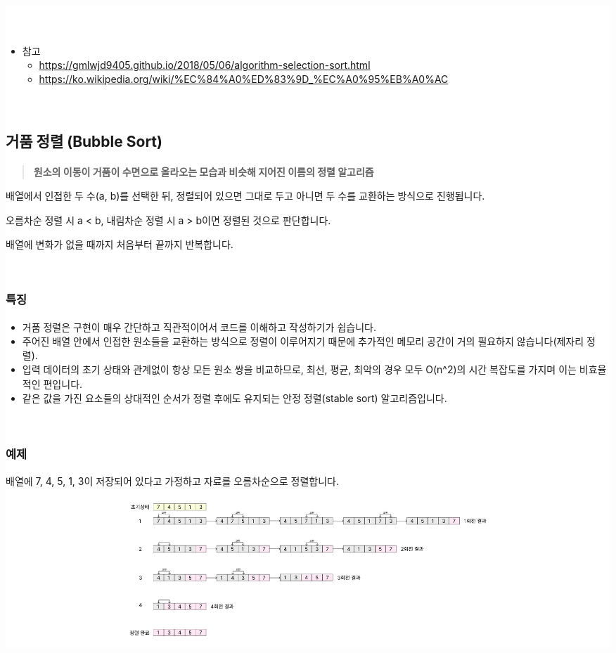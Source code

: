 <br/>
<br/>

- 참고
  - https://gmlwjd9405.github.io/2018/05/06/algorithm-selection-sort.html
  - https://ko.wikipedia.org/wiki/%EC%84%A0%ED%83%9D_%EC%A0%95%EB%A0%AC

<br/>

## 거품 정렬 (Bubble Sort)

> **원소의 이동이 거품이 수면으로 올라오는 모습과 비슷해 지어진 이름의 정렬 알고리즘**

배열에서 인접한 두 수(a, b)를 선택한 뒤, 정렬되어 있으면 그대로 두고 아니면 두 수를 교환하는 방식으로 진행됩니다.

오름차순 정렬 시 a < b, 내림차순 정렬 시 a > b이면 정렬된 것으로 판단합니다.

배열에 변화가 없을 때까지 처음부터 끝까지 반복합니다.

<br/>

### 특징

- 거품 정렬은 구현이 매우 간단하고 직관적이어서 코드를 이해하고 작성하기가 쉽습니다.
- 주어진 배열 안에서 인접한 원소들을 교환하는 방식으로 정렬이 이루어지기 때문에 추가적인 메모리 공간이 거의 필요하지 않습니다(제자리 정렬).
- 입력 데이터의 초기 상태와 관계없이 항상 모든 원소 쌍을 비교하므로, 최선, 평균, 최악의 경우 모두 O(n^2)의 시간 복잡도를 가지며 이는 비효율적인 편입니다.
- 같은 값을 가진 요소들의 상대적인 순서가 정렬 후에도 유지되는 안정 정렬(stable sort) 알고리즘입니다.

<br/>

### 예제

배열에 7, 4, 5, 1, 3이 저장되어 있다고 가정하고 자료를 오름차순으로 정렬합니다.

<p align="center">
    <img src="../image/bubble.png" alt="bubble" width="60%">
</p>
